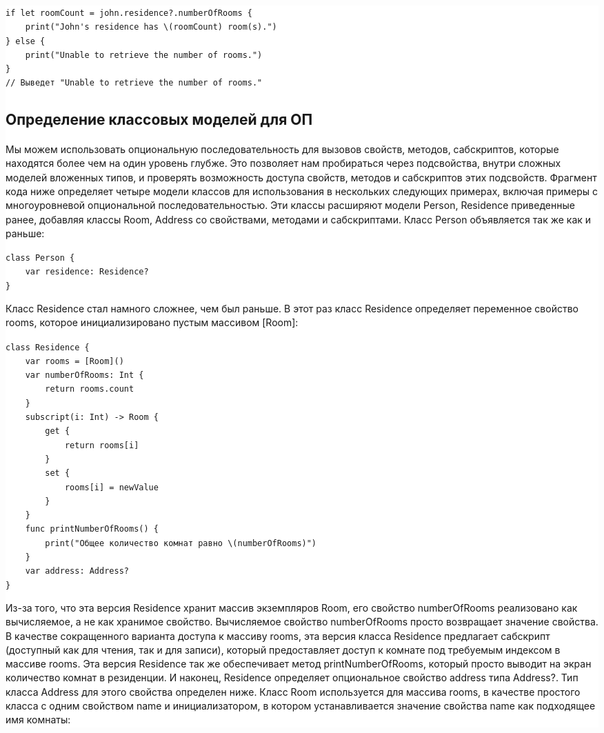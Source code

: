 ```
if let roomCount = john.residence?.numberOfRooms {
    print("John's residence has \(roomCount) room(s).")
} else {
    print("Unable to retrieve the number of rooms.")
}
// Выведет "Unable to retrieve the number of rooms."
```

## Определение классовых моделей для ОП

Мы можем использовать опциональную последовательность для вызовов свойств, методов, сабскриптов, которые находятся более чем на один уровень глубже. Это позволяет нам пробираться через подсвойства, внутри сложных моделей вложенных типов, и проверять возможность доступа свойств, методов и сабскриптов этих подсвойств.
Фрагмент кода ниже определяет четыре модели классов для использования в нескольких следующих примерах, включая примеры с многоуровневой опциональной последовательностью. Эти классы расширяют модели Person, Residence приведенные ранее, добавляя классы Room, Address со свойствами, методами и сабскриптами.
Класс Person объявляется так же как и раньше:

```
class Person {
    var residence: Residence?
}
```

Класс Residence стал намного сложнее, чем был раньше. В этот раз класс Residence определяет переменное свойство rooms, которое инициализировано пустым массивом [Room]:

```
class Residence {
    var rooms = [Room]()
    var numberOfRooms: Int {
        return rooms.count
    }
    subscript(i: Int) -> Room {
        get {
            return rooms[i]
        }
        set {
            rooms[i] = newValue
        }
    }
    func printNumberOfRooms() {
        print("Общее количество комнат равно \(numberOfRooms)")
    }
    var address: Address?
}
```

Из-за того, что эта версия Residence хранит массив экземпляров Room, его свойство numberOfRooms реализовано как вычисляемое, а не как хранимое свойство. Вычисляемое свойство numberOfRooms просто возвращает значение свойства.
В качестве сокращенного варианта доступа к массиву rooms, эта версия класса Residence предлагает сабскрипт (доступный как для чтения, так и для записи), который предоставляет доступ к комнате под требуемым индексом в массиве rooms.
Эта версия Residence так же обеспечивает метод printNumberOfRooms, который просто выводит на экран количество комнат в резиденции.
И наконец, Residence определяет опциональное свойство address типа Address?. Тип класса Address для этого свойства определен ниже.
Класс Room используется для массива rooms, в качестве простого класса с одним свойством name и инициализатором, в котором устанавливается значение свойства name как подходящее имя комнаты:
